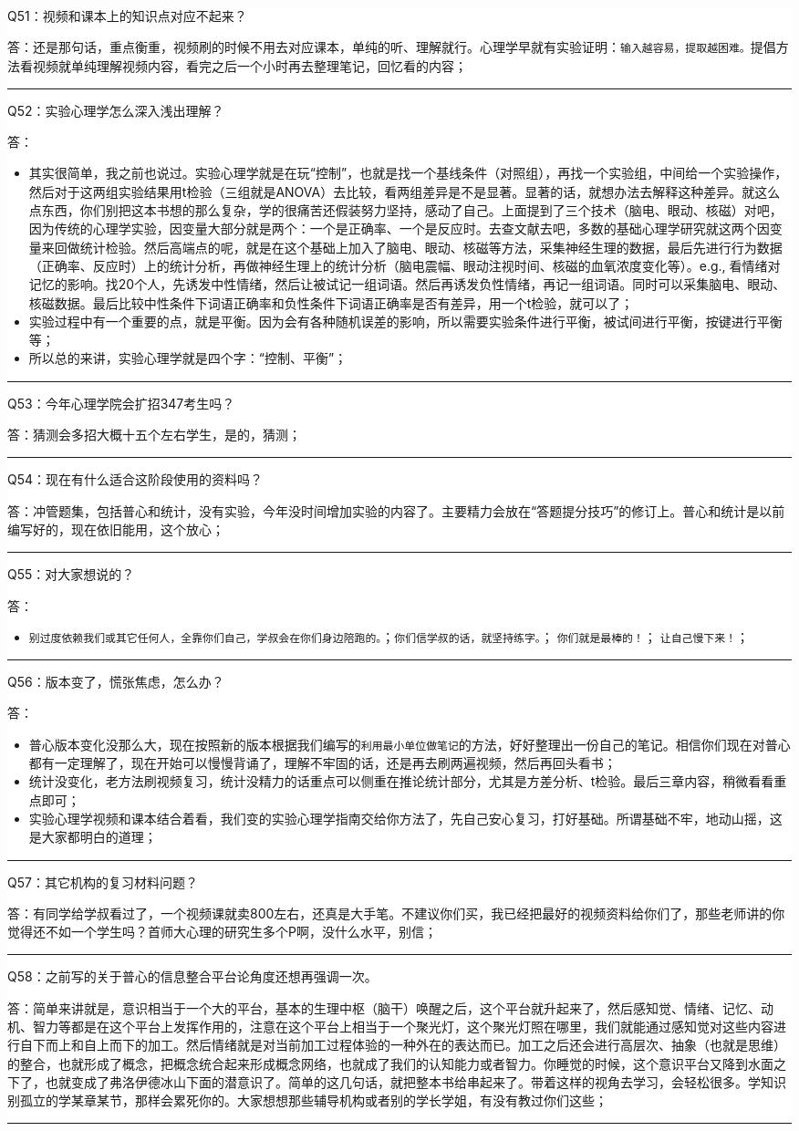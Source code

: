 Q51：视频和课本上的知识点对应不起来？

答：还是那句话，重点衡重，视频刷的时候不用去对应课本，单纯的听、理解就行。心理学早就有实验证明：`输入越容易，提取越困难。`提倡方法看视频就单纯理解视频内容，看完之后一个小时再去整理笔记，回忆看的内容；

---
Q52：实验心理学怎么深入浅出理解？

答：

* 其实很简单，我之前也说过。实验心理学就是在玩“控制”，也就是找一个基线条件（对照组），再找一个实验组，中间给一个实验操作，然后对于这两组实验结果用t检验（三组就是ANOVA）去比较，看两组差异是不是显著。显著的话，就想办法去解释这种差异。就这么点东西，你们别把这本书想的那么复杂，学的很痛苦还假装努力坚持，感动了自己。上面提到了三个技术（脑电、眼动、核磁）对吧，因为传统的心理学实验，因变量大部分就是两个：一个是正确率、一个是反应时。去查文献去吧，多数的基础心理学研究就这两个因变量来回做统计检验。然后高端点的呢，就是在这个基础上加入了脑电、眼动、核磁等方法，采集神经生理的数据，最后先进行行为数据（正确率、反应时）上的统计分析，再做神经生理上的统计分析（脑电震幅、眼动注视时间、核磁的血氧浓度变化等）。e.g., 看情绪对记忆的影响。找20个人，先诱发中性情绪，然后让被试记一组词语。然后再诱发负性情绪，再记一组词语。同时可以采集脑电、眼动、核磁数据。最后比较中性条件下词语正确率和负性条件下词语正确率是否有差异，用一个t检验，就可以了；
* 实验过程中有一个重要的点，就是平衡。因为会有各种随机误差的影响，所以需要实验条件进行平衡，被试间进行平衡，按键进行平衡等；
* 所以总的来讲，实验心理学就是四个字：“控制、平衡”；

------
Q53：今年心理学院会扩招347考生吗？

答：猜测会多招大概十五个左右学生，是的，猜测；

---
Q54：现在有什么适合这阶段使用的资料吗？

答：冲管题集，包括普心和统计，没有实验，今年没时间增加实验的内容了。主要精力会放在“答题提分技巧”的修订上。普心和统计是以前编写好的，现在依旧能用，这个放心；

---
Q55：对大家想说的？

答：

* `别过度依赖我们或其它任何人，全靠你们自己，学叔会在你们身边陪跑的。`；`你们信学叔的话，就坚持练字。`； `你们就是最棒的！`； `让自己慢下来！`；

---
Q56：版本变了，慌张焦虑，怎么办？

答：

* 普心版本变化没那么大，现在按照新的版本根据我们编写的`利用最小单位做笔记`的方法，好好整理出一份自己的笔记。相信你们现在对普心都有一定理解了，现在开始可以慢慢背诵了，理解不牢固的话，还是再去刷两遍视频，然后再回头看书；
* 统计没变化，老方法刷视频复习，统计没精力的话重点可以侧重在推论统计部分，尤其是方差分析、t检验。最后三章内容，稍微看看重点即可；
* 实验心理学视频和课本结合着看，我们变的实验心理学指南交给你方法了，先自己安心复习，打好基础。所谓基础不牢，地动山摇，这是大家都明白的道理；

---
Q57：其它机构的复习材料问题？

答：有同学给学叔看过了，一个视频课就卖800左右，还真是大手笔。不建议你们买，我已经把最好的视频资料给你们了，那些老师讲的你觉得还不如一个学生吗？首师大心理的研究生多个P啊，没什么水平，别信；

---
Q58：之前写的关于普心的信息整合平台论角度还想再强调一次。

答：简单来讲就是，意识相当于一个大的平台，基本的生理中枢（脑干）唤醒之后，这个平台就升起来了，然后感知觉、情绪、记忆、动机、智力等都是在这个平台上发挥作用的，注意在这个平台上相当于一个聚光灯，这个聚光灯照在哪里，我们就能通过感知觉对这些内容进行自下而上和自上而下的加工。然后情绪就是对当前加工过程体验的一种外在的表达而已。加工之后还会进行高层次、抽象（也就是思维）的整合，也就形成了概念，把概念统合起来形成概念网络，也就成了我们的认知能力或者智力。你睡觉的时候，这个意识平台又降到水面之下了，也就变成了弗洛伊德冰山下面的潜意识了。简单的这几句话，就把整本书给串起来了。带着这样的视角去学习，会轻松很多。学知识别孤立的学某章某节，那样会累死你的。大家想想那些辅导机构或者别的学长学姐，有没有教过你们这些；

---